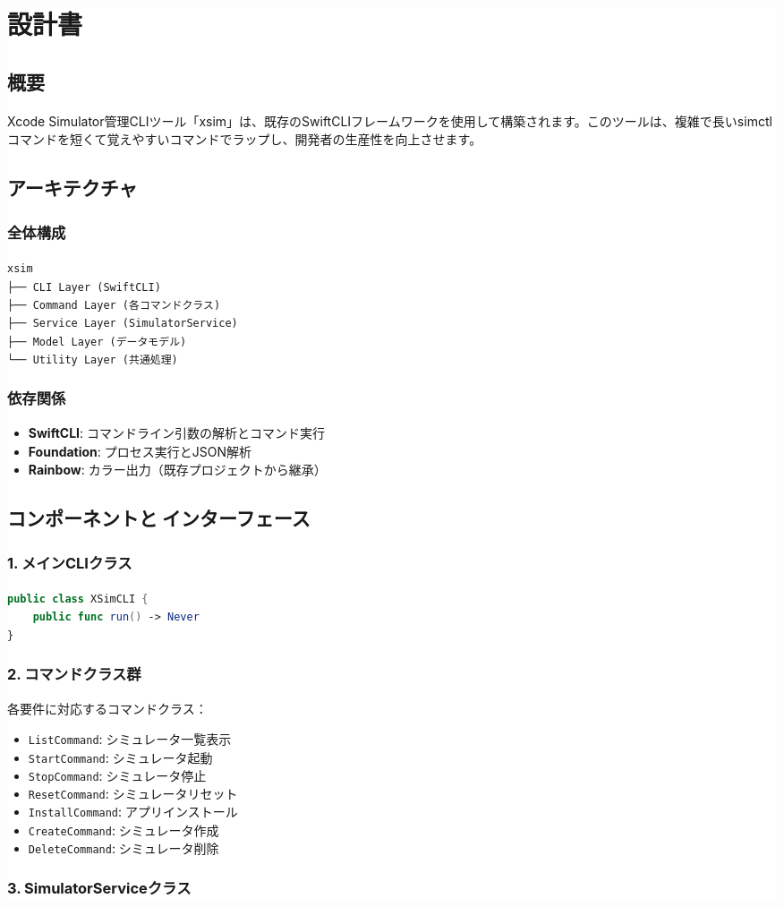 # 設計書

## 概要

Xcode Simulator管理CLIツール「xsim」は、既存のSwiftCLIフレームワークを使用して構築されます。このツールは、複雑で長いsimctlコマンドを短くて覚えやすいコマンドでラップし、開発者の生産性を向上させます。

## アーキテクチャ

### 全体構成

```
xsim
├── CLI Layer (SwiftCLI)
├── Command Layer (各コマンドクラス)
├── Service Layer (SimulatorService)
├── Model Layer (データモデル)
└── Utility Layer (共通処理)
```

### 依存関係

- **SwiftCLI**: コマンドライン引数の解析とコマンド実行
- **Foundation**: プロセス実行とJSON解析
- **Rainbow**: カラー出力（既存プロジェクトから継承）

## コンポーネントと インターフェース

### 1. メインCLIクラス

```swift
public class XSimCLI {
    public func run() -> Never
}
```

### 2. コマンドクラス群

各要件に対応するコマンドクラス：

- `ListCommand`: シミュレータ一覧表示
- `StartCommand`: シミュレータ起動
- `StopCommand`: シミュレータ停止
- `ResetCommand`: シミュレータリセット
- `InstallCommand`: アプリインストール
- `CreateCommand`: シミュレータ作成
- `DeleteCommand`: シミュレータ削除

### 3. SimulatorServiceクラス
